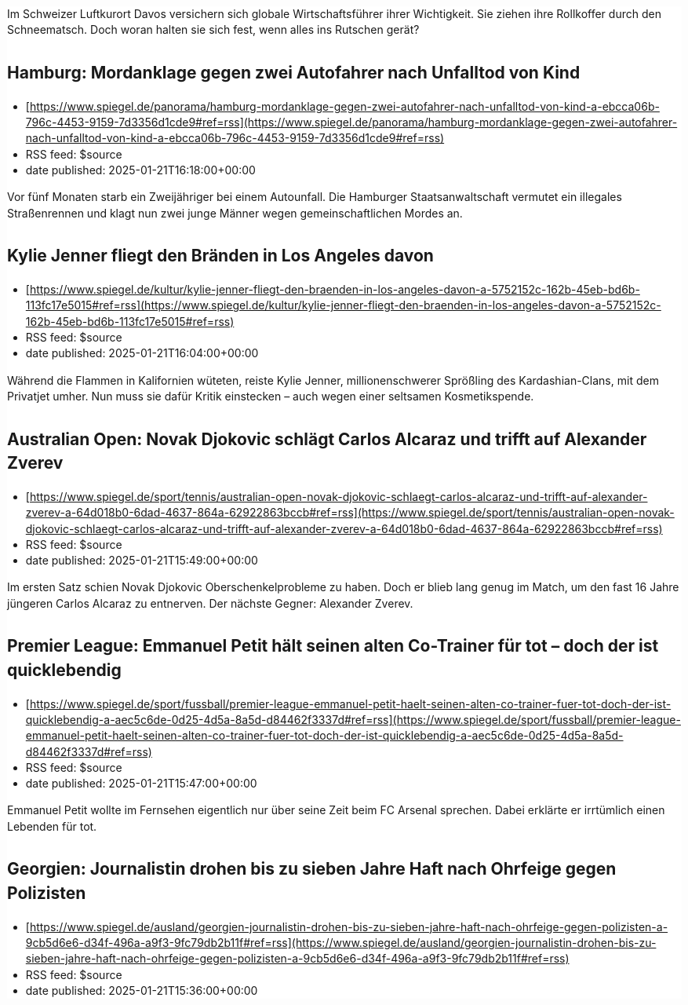 Im Schweizer Luftkurort Davos versichern sich globale Wirtschaftsführer ihrer Wichtigkeit. Sie ziehen ihre Rollkoffer durch den Schneematsch. Doch woran halten sie sich fest, wenn alles ins Rutschen gerät?

## Hamburg: Mordanklage gegen zwei Autofahrer nach Unfalltod von Kind
 - [https://www.spiegel.de/panorama/hamburg-mordanklage-gegen-zwei-autofahrer-nach-unfalltod-von-kind-a-ebcca06b-796c-4453-9159-7d3356d1cde9#ref=rss](https://www.spiegel.de/panorama/hamburg-mordanklage-gegen-zwei-autofahrer-nach-unfalltod-von-kind-a-ebcca06b-796c-4453-9159-7d3356d1cde9#ref=rss)
 - RSS feed: $source
 - date published: 2025-01-21T16:18:00+00:00

Vor fünf Monaten starb ein Zweijähriger bei einem Autounfall. Die Hamburger Staatsanwaltschaft vermutet ein illegales Straßenrennen und klagt nun zwei junge Männer wegen gemeinschaftlichen Mordes an.

## Kylie Jenner fliegt den Bränden in Los Angeles davon
 - [https://www.spiegel.de/kultur/kylie-jenner-fliegt-den-braenden-in-los-angeles-davon-a-5752152c-162b-45eb-bd6b-113fc17e5015#ref=rss](https://www.spiegel.de/kultur/kylie-jenner-fliegt-den-braenden-in-los-angeles-davon-a-5752152c-162b-45eb-bd6b-113fc17e5015#ref=rss)
 - RSS feed: $source
 - date published: 2025-01-21T16:04:00+00:00

Während die Flammen in Kalifornien wüteten, reiste Kylie Jenner, millionenschwerer Sprößling des Kardashian-Clans, mit dem Privatjet umher. Nun muss sie dafür Kritik einstecken – auch wegen einer seltsamen Kosmetikspende.

## Australian Open: Novak Djokovic schlägt Carlos Alcaraz und trifft auf Alexander Zverev
 - [https://www.spiegel.de/sport/tennis/australian-open-novak-djokovic-schlaegt-carlos-alcaraz-und-trifft-auf-alexander-zverev-a-64d018b0-6dad-4637-864a-62922863bccb#ref=rss](https://www.spiegel.de/sport/tennis/australian-open-novak-djokovic-schlaegt-carlos-alcaraz-und-trifft-auf-alexander-zverev-a-64d018b0-6dad-4637-864a-62922863bccb#ref=rss)
 - RSS feed: $source
 - date published: 2025-01-21T15:49:00+00:00

Im ersten Satz schien Novak Djokovic Oberschenkelprobleme zu haben. Doch er blieb lang genug im Match, um den fast 16 Jahre jüngeren Carlos Alcaraz zu entnerven. Der nächste Gegner: Alexander Zverev.

## Premier League: Emmanuel Petit hält seinen alten Co-Trainer für tot – doch der ist quicklebendig
 - [https://www.spiegel.de/sport/fussball/premier-league-emmanuel-petit-haelt-seinen-alten-co-trainer-fuer-tot-doch-der-ist-quicklebendig-a-aec5c6de-0d25-4d5a-8a5d-d84462f3337d#ref=rss](https://www.spiegel.de/sport/fussball/premier-league-emmanuel-petit-haelt-seinen-alten-co-trainer-fuer-tot-doch-der-ist-quicklebendig-a-aec5c6de-0d25-4d5a-8a5d-d84462f3337d#ref=rss)
 - RSS feed: $source
 - date published: 2025-01-21T15:47:00+00:00

Emmanuel Petit wollte im Fernsehen eigentlich nur über seine Zeit beim FC Arsenal sprechen. Dabei erklärte er irrtümlich einen Lebenden für tot.

## Georgien: Journalistin drohen bis zu sieben Jahre Haft nach Ohrfeige gegen Polizisten
 - [https://www.spiegel.de/ausland/georgien-journalistin-drohen-bis-zu-sieben-jahre-haft-nach-ohrfeige-gegen-polizisten-a-9cb5d6e6-d34f-496a-a9f3-9fc79db2b11f#ref=rss](https://www.spiegel.de/ausland/georgien-journalistin-drohen-bis-zu-sieben-jahre-haft-nach-ohrfeige-gegen-polizisten-a-9cb5d6e6-d34f-496a-a9f3-9fc79db2b11f#ref=rss)
 - RSS feed: $source
 - date published: 2025-01-21T15:36:00+00:00
